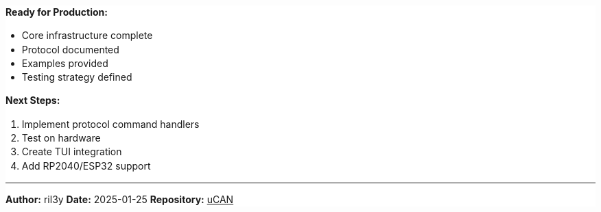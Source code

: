 **Ready for Production:**
- Core infrastructure complete
- Protocol documented
- Examples provided
- Testing strategy defined

**Next Steps:**
1. Implement protocol command handlers
2. Test on hardware
3. Create TUI integration
4. Add RP2040/ESP32 support

---

**Author:** ril3y
**Date:** 2025-01-25
**Repository:** [uCAN](https://github.com/ril3y/uCAN)
